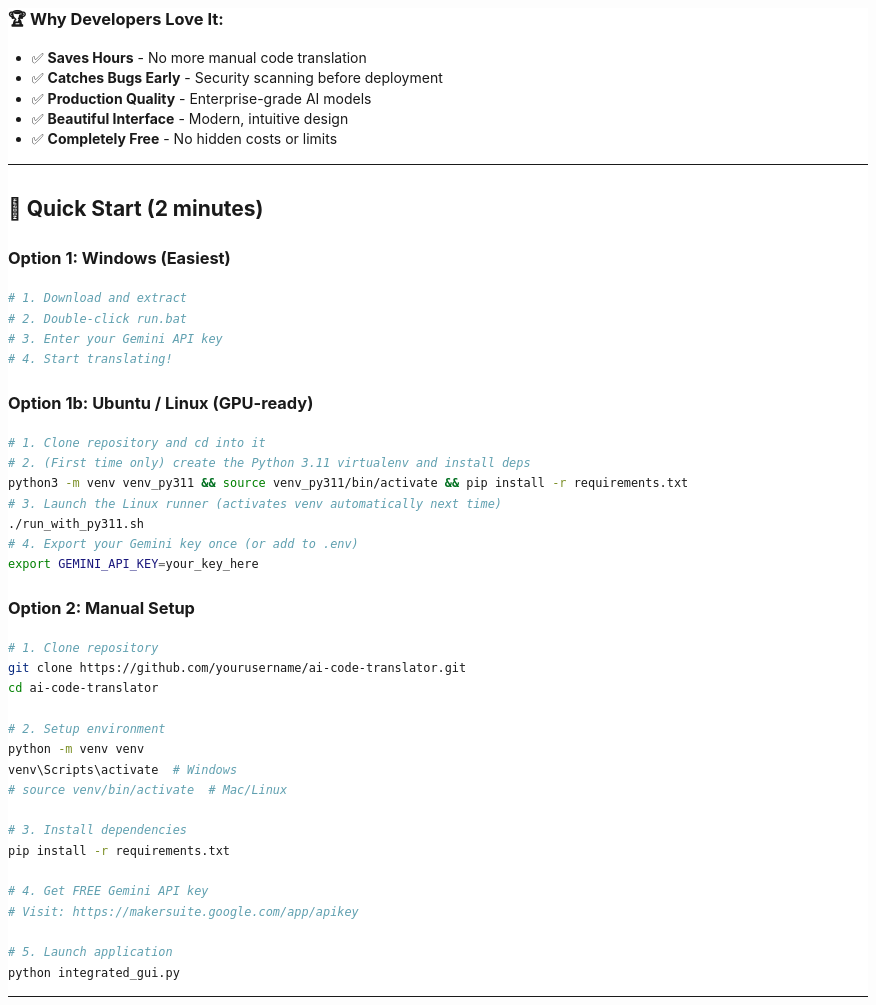 ### **🏆 Why Developers Love It:**
- ✅ **Saves Hours** - No more manual code translation
- ✅ **Catches Bugs Early** - Security scanning before deployment  
- ✅ **Production Quality** - Enterprise-grade AI models
- ✅ **Beautiful Interface** - Modern, intuitive design
- ✅ **Completely Free** - No hidden costs or limits

---

## 🚀 **Quick Start (2 minutes)**

### **Option 1: Windows (Easiest)**
```bash
# 1. Download and extract
# 2. Double-click run.bat
# 3. Enter your Gemini API key
# 4. Start translating!
```

### **Option 1b: Ubuntu / Linux (GPU-ready)**
```bash
# 1. Clone repository and cd into it
# 2. (First time only) create the Python 3.11 virtualenv and install deps
python3 -m venv venv_py311 && source venv_py311/bin/activate && pip install -r requirements.txt
# 3. Launch the Linux runner (activates venv automatically next time)
./run_with_py311.sh
# 4. Export your Gemini key once (or add to .env)
export GEMINI_API_KEY=your_key_here
```

### **Option 2: Manual Setup**
```bash
# 1. Clone repository
git clone https://github.com/yourusername/ai-code-translator.git
cd ai-code-translator

# 2. Setup environment
python -m venv venv
venv\Scripts\activate  # Windows
# source venv/bin/activate  # Mac/Linux

# 3. Install dependencies
pip install -r requirements.txt

# 4. Get FREE Gemini API key
# Visit: https://makersuite.google.com/app/apikey

# 5. Launch application
python integrated_gui.py
```

---